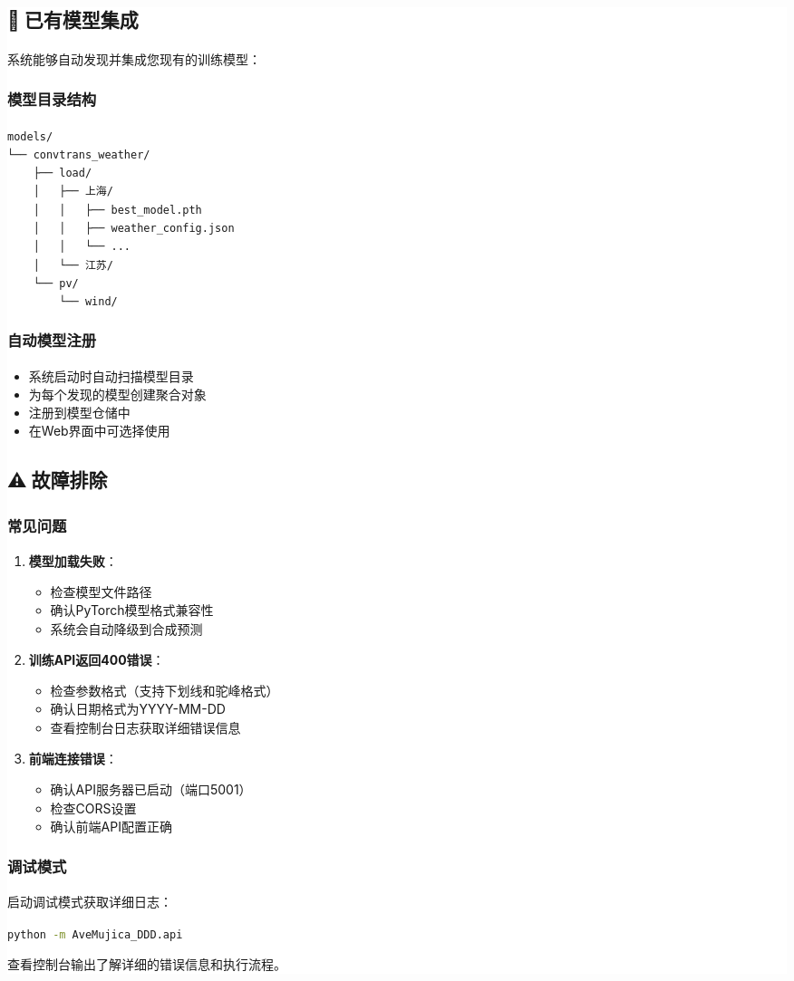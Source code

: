 ## 🔧 已有模型集成

系统能够自动发现并集成您现有的训练模型：

### 模型目录结构
```
models/
└── convtrans_weather/
    ├── load/
    │   ├── 上海/
    │   │   ├── best_model.pth
    │   │   ├── weather_config.json
    │   │   └── ...
    │   └── 江苏/
    └── pv/
        └── wind/
```

### 自动模型注册

- 系统启动时自动扫描模型目录
- 为每个发现的模型创建聚合对象
- 注册到模型仓储中
- 在Web界面中可选择使用

## ⚠️  故障排除

### 常见问题

1. **模型加载失败**：
   - 检查模型文件路径
   - 确认PyTorch模型格式兼容性
   - 系统会自动降级到合成预测

2. **训练API返回400错误**：
   - 检查参数格式（支持下划线和驼峰格式）
   - 确认日期格式为YYYY-MM-DD
   - 查看控制台日志获取详细错误信息

3. **前端连接错误**：
   - 确认API服务器已启动（端口5001）
   - 检查CORS设置
   - 确认前端API配置正确

### 调试模式

启动调试模式获取详细日志：

```bash
python -m AveMujica_DDD.api
```

查看控制台输出了解详细的错误信息和执行流程。
